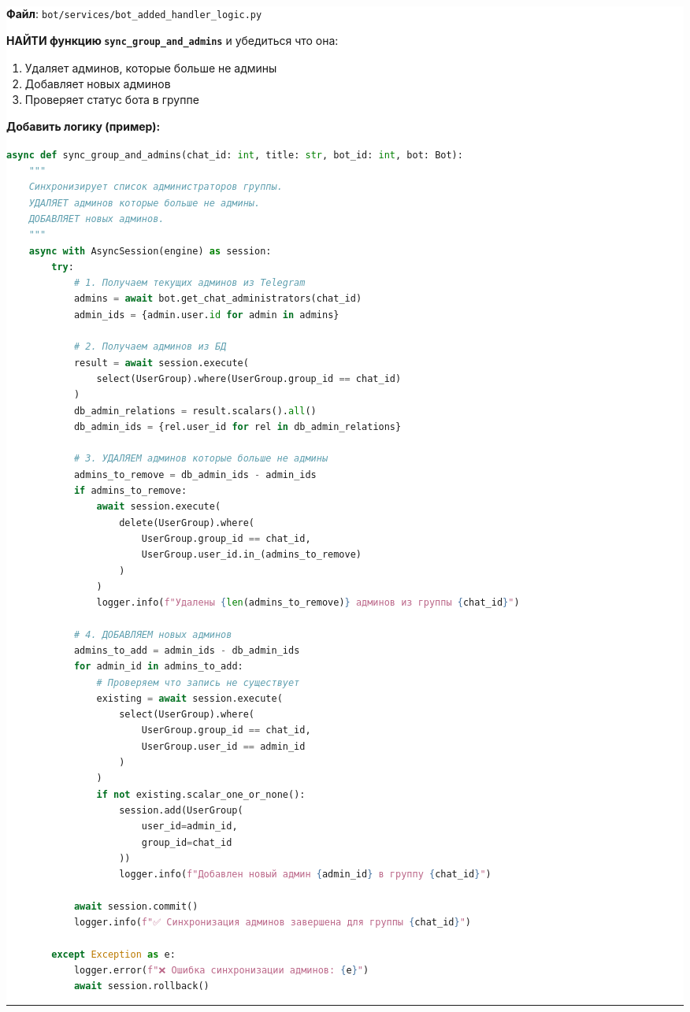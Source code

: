 **Файл**: `bot/services/bot_added_handler_logic.py`

**НАЙТИ функцию `sync_group_and_admins`** и убедиться что она:
1. Удаляет админов, которые больше не админы
2. Добавляет новых админов
3. Проверяет статус бота в группе

**Добавить логику (пример):**

```python
async def sync_group_and_admins(chat_id: int, title: str, bot_id: int, bot: Bot):
    """
    Синхронизирует список администраторов группы.
    УДАЛЯЕТ админов которые больше не админы.
    ДОБАВЛЯЕТ новых админов.
    """
    async with AsyncSession(engine) as session:
        try:
            # 1. Получаем текущих админов из Telegram
            admins = await bot.get_chat_administrators(chat_id)
            admin_ids = {admin.user.id for admin in admins}
            
            # 2. Получаем админов из БД
            result = await session.execute(
                select(UserGroup).where(UserGroup.group_id == chat_id)
            )
            db_admin_relations = result.scalars().all()
            db_admin_ids = {rel.user_id for rel in db_admin_relations}
            
            # 3. УДАЛЯЕМ админов которые больше не админы
            admins_to_remove = db_admin_ids - admin_ids
            if admins_to_remove:
                await session.execute(
                    delete(UserGroup).where(
                        UserGroup.group_id == chat_id,
                        UserGroup.user_id.in_(admins_to_remove)
                    )
                )
                logger.info(f"Удалены {len(admins_to_remove)} админов из группы {chat_id}")
            
            # 4. ДОБАВЛЯЕМ новых админов
            admins_to_add = admin_ids - db_admin_ids
            for admin_id in admins_to_add:
                # Проверяем что запись не существует
                existing = await session.execute(
                    select(UserGroup).where(
                        UserGroup.group_id == chat_id,
                        UserGroup.user_id == admin_id
                    )
                )
                if not existing.scalar_one_or_none():
                    session.add(UserGroup(
                        user_id=admin_id,
                        group_id=chat_id
                    ))
                    logger.info(f"Добавлен новый админ {admin_id} в группу {chat_id}")
            
            await session.commit()
            logger.info(f"✅ Синхронизация админов завершена для группы {chat_id}")
            
        except Exception as e:
            logger.error(f"❌ Ошибка синхронизации админов: {e}")
            await session.rollback()
```

---